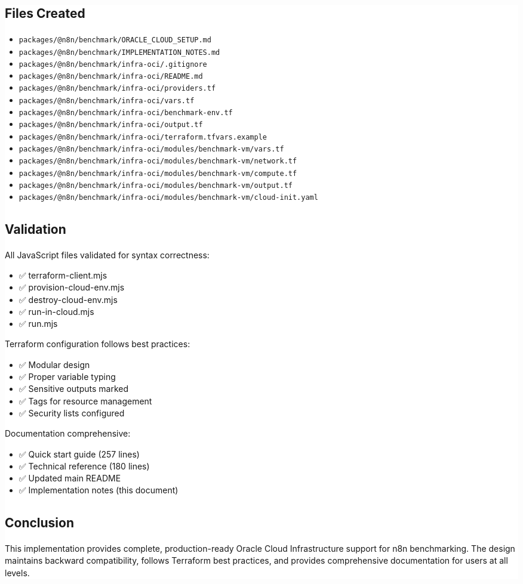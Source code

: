 ## Files Created

- `packages/@n8n/benchmark/ORACLE_CLOUD_SETUP.md`
- `packages/@n8n/benchmark/IMPLEMENTATION_NOTES.md`
- `packages/@n8n/benchmark/infra-oci/.gitignore`
- `packages/@n8n/benchmark/infra-oci/README.md`
- `packages/@n8n/benchmark/infra-oci/providers.tf`
- `packages/@n8n/benchmark/infra-oci/vars.tf`
- `packages/@n8n/benchmark/infra-oci/benchmark-env.tf`
- `packages/@n8n/benchmark/infra-oci/output.tf`
- `packages/@n8n/benchmark/infra-oci/terraform.tfvars.example`
- `packages/@n8n/benchmark/infra-oci/modules/benchmark-vm/vars.tf`
- `packages/@n8n/benchmark/infra-oci/modules/benchmark-vm/network.tf`
- `packages/@n8n/benchmark/infra-oci/modules/benchmark-vm/compute.tf`
- `packages/@n8n/benchmark/infra-oci/modules/benchmark-vm/output.tf`
- `packages/@n8n/benchmark/infra-oci/modules/benchmark-vm/cloud-init.yaml`

## Validation

All JavaScript files validated for syntax correctness:
- ✅ terraform-client.mjs
- ✅ provision-cloud-env.mjs
- ✅ destroy-cloud-env.mjs
- ✅ run-in-cloud.mjs
- ✅ run.mjs

Terraform configuration follows best practices:
- ✅ Modular design
- ✅ Proper variable typing
- ✅ Sensitive outputs marked
- ✅ Tags for resource management
- ✅ Security lists configured

Documentation comprehensive:
- ✅ Quick start guide (257 lines)
- ✅ Technical reference (180 lines)
- ✅ Updated main README
- ✅ Implementation notes (this document)

## Conclusion

This implementation provides complete, production-ready Oracle Cloud Infrastructure support for n8n benchmarking. The design maintains backward compatibility, follows Terraform best practices, and provides comprehensive documentation for users at all levels.
